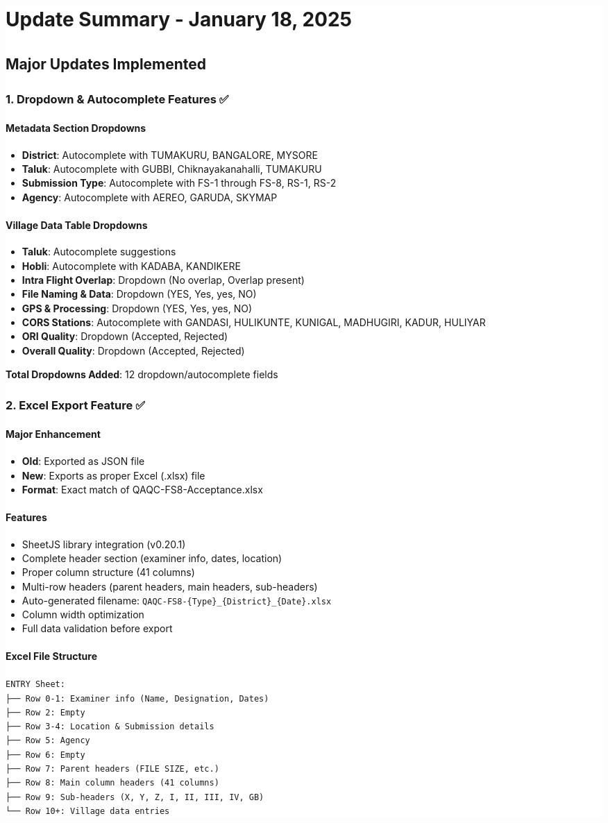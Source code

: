 # Update Summary - January 18, 2025

## Major Updates Implemented

### 1. Dropdown & Autocomplete Features ✅

#### Metadata Section Dropdowns
- **District**: Autocomplete with TUMAKURU, BANGALORE, MYSORE
- **Taluk**: Autocomplete with GUBBI, Chiknayakanahalli, TUMAKURU
- **Submission Type**: Autocomplete with FS-1 through FS-8, RS-1, RS-2
- **Agency**: Autocomplete with AEREO, GARUDA, SKYMAP

#### Village Data Table Dropdowns
- **Taluk**: Autocomplete suggestions
- **Hobli**: Autocomplete with KADABA, KANDIKERE
- **Intra Flight Overlap**: Dropdown (No overlap, Overlap present)
- **File Naming & Data**: Dropdown (YES, Yes, yes, NO)
- **GPS & Processing**: Dropdown (YES, Yes, yes, NO)
- **CORS Stations**: Autocomplete with GANDASI, HULIKUNTE, KUNIGAL, MADHUGIRI, KADUR, HULIYAR
- **ORI Quality**: Dropdown (Accepted, Rejected)
- **Overall Quality**: Dropdown (Accepted, Rejected)

**Total Dropdowns Added**: 12 dropdown/autocomplete fields

### 2. Excel Export Feature ✅

#### Major Enhancement
- **Old**: Exported as JSON file
- **New**: Exports as proper Excel (.xlsx) file
- **Format**: Exact match of QAQC-FS8-Acceptance.xlsx

#### Features
- SheetJS library integration (v0.20.1)
- Complete header section (examiner info, dates, location)
- Proper column structure (41 columns)
- Multi-row headers (parent headers, main headers, sub-headers)
- Auto-generated filename: `QAQC-FS8-{Type}_{District}_{Date}.xlsx`
- Column width optimization
- Full data validation before export

#### Excel File Structure
```
ENTRY Sheet:
├── Row 0-1: Examiner info (Name, Designation, Dates)
├── Row 2: Empty
├── Row 3-4: Location & Submission details
├── Row 5: Agency
├── Row 6: Empty
├── Row 7: Parent headers (FILE SIZE, etc.)
├── Row 8: Main column headers (41 columns)
├── Row 9: Sub-headers (X, Y, Z, I, II, III, IV, GB)
└── Row 10+: Village data entries
```
